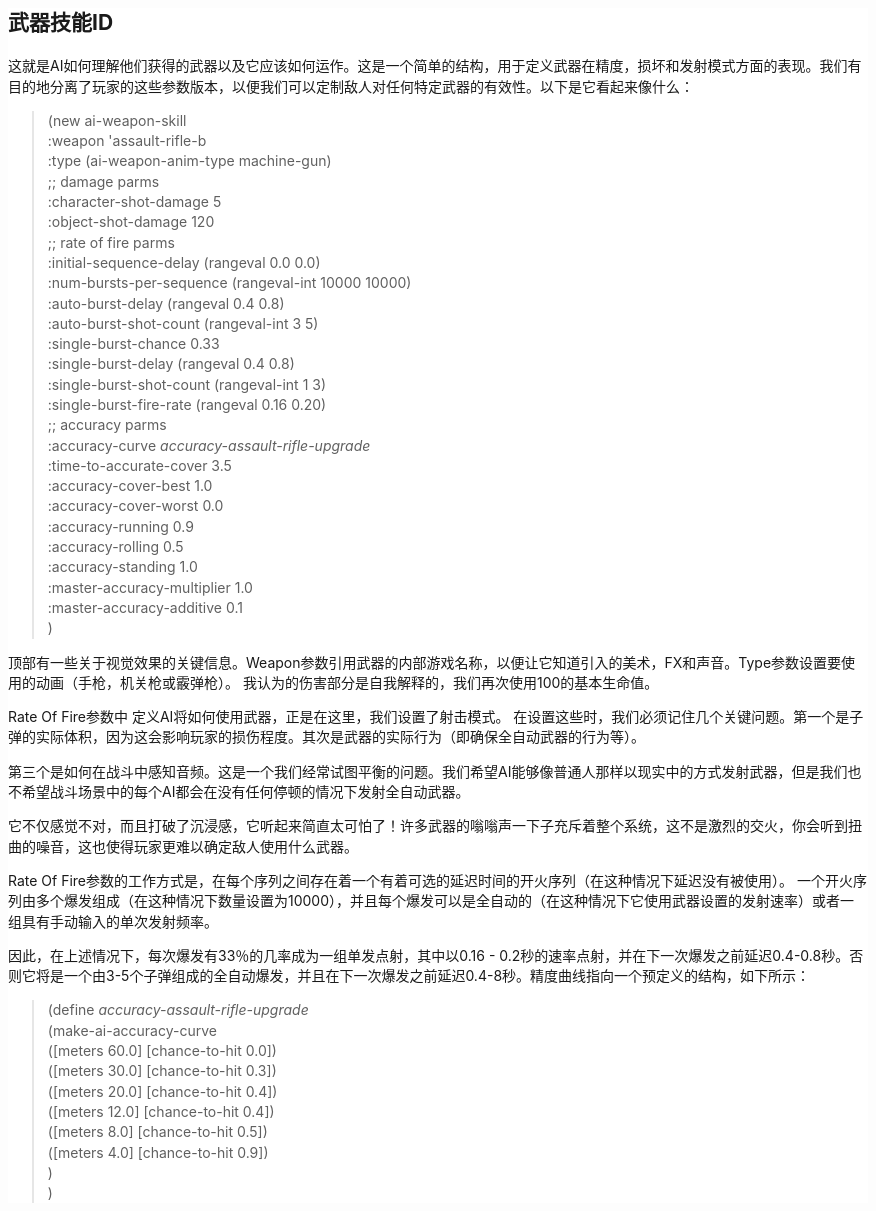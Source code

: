 ## 武器技能ID

这就是AI如何理解他们获得的武器以及它应该如何运作。这是一个简单的结构，用于定义武器在精度，损坏和发射模式方面的表现。我们有目的地分离了玩家的这些参数版本，以便我们可以定制敌人对任何特定武器的有效性。以下是它看起来像什么：

> (new ai-weapon-skill  
:weapon 'assault-rifle-b  
:type (ai-weapon-anim-type machine-gun)  
;; damage parms  
:character-shot-damage 5  
:object-shot-damage 120  
;; rate of fire parms  
:initial-sequence-delay (rangeval 0.0 0.0)  
:num-bursts-per-sequence (rangeval-int 10000 10000)  
:auto-burst-delay (rangeval 0.4 0.8)  
:auto-burst-shot-count (rangeval-int 3 5)    
:single-burst-chance 0.33  
:single-burst-delay (rangeval 0.4 0.8)  
:single-burst-shot-count (rangeval-int 1 3)  
:single-burst-fire-rate (rangeval 0.16 0.20)  
;; accuracy parms  
:accuracy-curve *accuracy-assault-rifle-upgrade*  
:time-to-accurate-cover 3.5  
:accuracy-cover-best 1.0  
:accuracy-cover-worst 0.0  
:accuracy-running 0.9  
:accuracy-rolling 0.5  
:accuracy-standing 1.0   
:master-accuracy-multiplier 1.0  
:master-accuracy-additive 0.1  
)  

顶部有一些关于视觉效果的关键信息。Weapon参数引用武器的内部游戏名称，以便让它知道引入的美术，FX和声音。Type参数设置要使用的动画（手枪，机关枪或霰弹枪）。 我认为的伤害部分是自我解释的，我们再次使用100的基本生命值。

Rate Of Fire参数中 定义AI将如何使用武器，正是在这里，我们设置了射击模式。 在设置这些时，我们必须记住几个关键问题。第一个是子弹的实际体积，因为这会影响玩家的损伤程度。其次是武器的实际行为（即确保全自动武器的行为等）。

第三个是如何在战斗中感知音频。这是一个我们经常试图平衡的问题。我们希望AI能够像普通人那样以现实中的方式发射武器，但是我们也不希望战斗场景中的每个AI都会在没有任何停顿的情况下发射全自动武器。

它不仅感觉不对，而且打破了沉浸感，它听起来简直太可怕了！许多武器的嗡嗡声一下子充斥着整个系统，这不是激烈的交火，你会听到扭曲的噪音，这也使得玩家更难以确定敌人使用什么武器。

Rate Of Fire参数的工作方式是，在每个序列之间存在着一个有着可选的延迟时间的开火序列（在这种情况下延迟没有被使用）。 一个开火序列由多个爆发组成（在这种情况下数量设置为10000），并且每个爆发可以是全自动的（在这种情况下它使用武器设置的发射速率）或者一组具有手动输入的单次发射频率。

因此，在上述情况下，每次爆发有33％的几率成为一组单发点射，其中以0.16 - 0.2秒的速率点射，并在下一次爆发之前延迟0.4-0.8秒。否则它将是一个由3-5个子弹组成的全自动爆发，并且在下一次爆发之前延迟0.4-8秒。精度曲线指向一个预定义的结构，如下所示：

> (define *accuracy-assault-rifle-upgrade*  
(make-ai-accuracy-curve  
([meters 60.0] [chance-to-hit 0.0])  
([meters 30.0] [chance-to-hit 0.3])  
([meters 20.0] [chance-to-hit 0.4])  
([meters 12.0] [chance-to-hit 0.4])  
([meters 8.0] [chance-to-hit 0.5])  
([meters 4.0] [chance-to-hit 0.9])  
)  
)  
